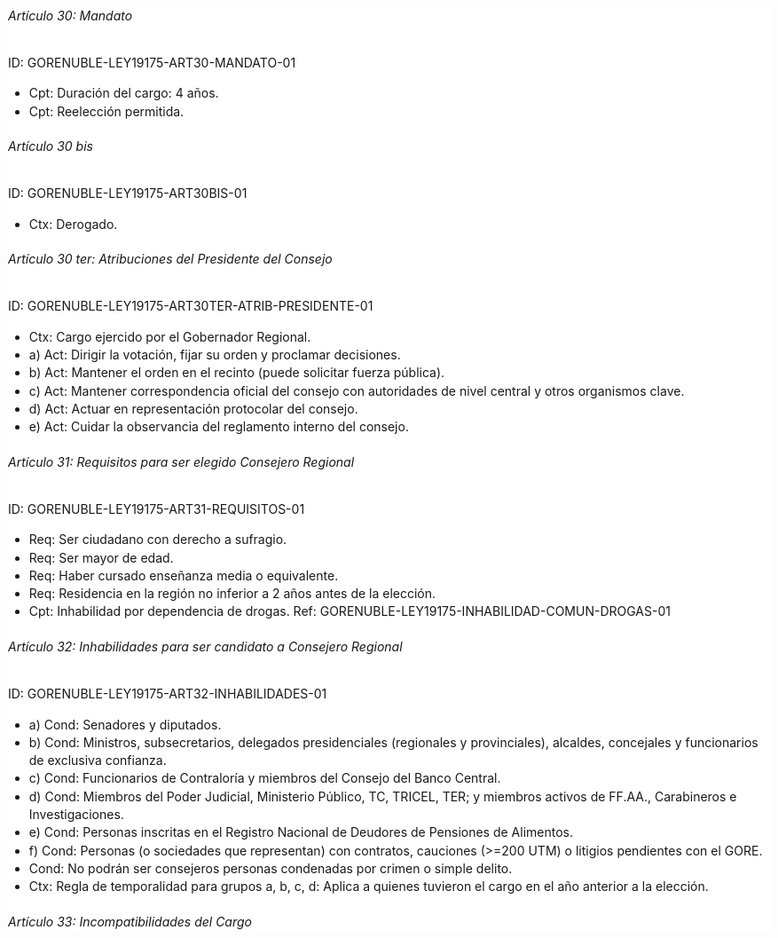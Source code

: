 ###### Artículo 30: Mandato

ID: GORENUBLE-LEY19175-ART30-MANDATO-01

- Cpt: Duración del cargo: 4 años.
- Cpt: Reelección permitida.

###### Artículo 30 bis

ID: GORENUBLE-LEY19175-ART30BIS-01

- Ctx: Derogado.

###### Artículo 30 ter: Atribuciones del Presidente del Consejo

ID: GORENUBLE-LEY19175-ART30TER-ATRIB-PRESIDENTE-01

- Ctx: Cargo ejercido por el Gobernador Regional.
- a) Act: Dirigir la votación, fijar su orden y proclamar decisiones.
- b) Act: Mantener el orden en el recinto (puede solicitar fuerza pública).
- c) Act: Mantener correspondencia oficial del consejo con autoridades de nivel central y otros organismos clave.
- d) Act: Actuar en representación protocolar del consejo.
- e) Act: Cuidar la observancia del reglamento interno del consejo.

###### Artículo 31: Requisitos para ser elegido Consejero Regional

ID: GORENUBLE-LEY19175-ART31-REQUISITOS-01

- Req: Ser ciudadano con derecho a sufragio.
- Req: Ser mayor de edad.
- Req: Haber cursado enseñanza media o equivalente.
- Req: Residencia en la región no inferior a 2 años antes de la elección.
- Cpt: Inhabilidad por dependencia de drogas. Ref: GORENUBLE-LEY19175-INHABILIDAD-COMUN-DROGAS-01

###### Artículo 32: Inhabilidades para ser candidato a Consejero Regional

ID: GORENUBLE-LEY19175-ART32-INHABILIDADES-01

- a) Cond: Senadores y diputados.
- b) Cond: Ministros, subsecretarios, delegados presidenciales (regionales y provinciales), alcaldes, concejales y funcionarios de exclusiva confianza.
- c) Cond: Funcionarios de Contraloría y miembros del Consejo del Banco Central.
- d) Cond: Miembros del Poder Judicial, Ministerio Público, TC, TRICEL, TER; y miembros activos de FF.AA., Carabineros e Investigaciones.
- e) Cond: Personas inscritas en el Registro Nacional de Deudores de Pensiones de Alimentos.
- f) Cond: Personas (o sociedades que representan) con contratos, cauciones (>=200 UTM) o litigios pendientes con el GORE.
- Cond: No podrán ser consejeros personas condenadas por crimen o simple delito.
- Ctx: Regla de temporalidad para grupos a, b, c, d: Aplica a quienes tuvieron el cargo en el año anterior a la elección.

###### Artículo 33: Incompatibilidades del Cargo
